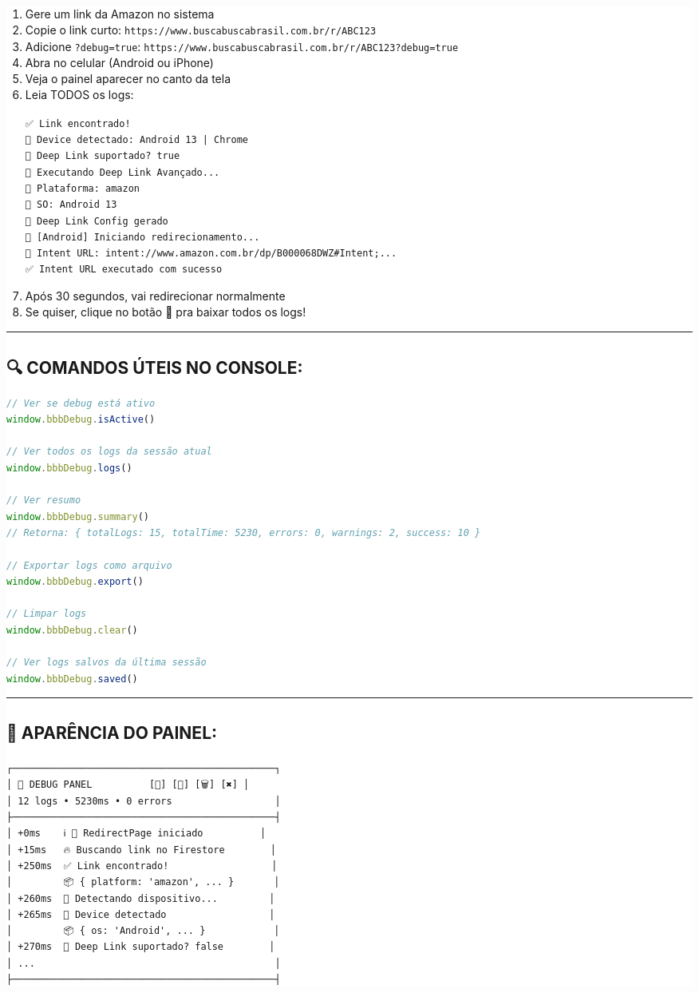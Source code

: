 1. Gere um link da Amazon no sistema
2. Copie o link curto: `https://www.buscabuscabrasil.com.br/r/ABC123`
3. Adicione `?debug=true`: `https://www.buscabuscabrasil.com.br/r/ABC123?debug=true`
4. Abra no celular (Android ou iPhone)
5. Veja o painel aparecer no canto da tela
6. Leia TODOS os logs:
   ```
   ✅ Link encontrado!
   📱 Device detectado: Android 13 | Chrome
   🔗 Deep Link suportado? true
   🎯 Executando Deep Link Avançado...
   📱 Plataforma: amazon
   🤖 SO: Android 13
   🔗 Deep Link Config gerado
   🤖 [Android] Iniciando redirecionamento...
   📱 Intent URL: intent://www.amazon.com.br/dp/B000068DWZ#Intent;...
   ✅ Intent URL executado com sucesso
   ```
7. Após 30 segundos, vai redirecionar normalmente
8. Se quiser, clique no botão **💾** pra baixar todos os logs!

---

## 🔍 COMANDOS ÚTEIS NO CONSOLE:

```javascript
// Ver se debug está ativo
window.bbbDebug.isActive()

// Ver todos os logs da sessão atual
window.bbbDebug.logs()

// Ver resumo
window.bbbDebug.summary()
// Retorna: { totalLogs: 15, totalTime: 5230, errors: 0, warnings: 2, success: 10 }

// Exportar logs como arquivo
window.bbbDebug.export()

// Limpar logs
window.bbbDebug.clear()

// Ver logs salvos da última sessão
window.bbbDebug.saved()
```

---

## 🎨 APARÊNCIA DO PAINEL:

```
┌──────────────────────────────────────────────┐
│ 🐛 DEBUG PANEL          [📖] [💾] [🗑️] [✖️] │
│ 12 logs • 5230ms • 0 errors                  │
├──────────────────────────────────────────────┤
│ +0ms    ℹ️ 🚀 RedirectPage iniciado          │
│ +15ms   🔥 Buscando link no Firestore        │
│ +250ms  ✅ Link encontrado!                  │
│         📦 { platform: 'amazon', ... }       │
│ +260ms  📱 Detectando dispositivo...         │
│ +265ms  📱 Device detectado                  │
│         📦 { os: 'Android', ... }            │
│ +270ms  🔗 Deep Link suportado? false        │
│ ...                                          │
├──────────────────────────────────────────────┤
```